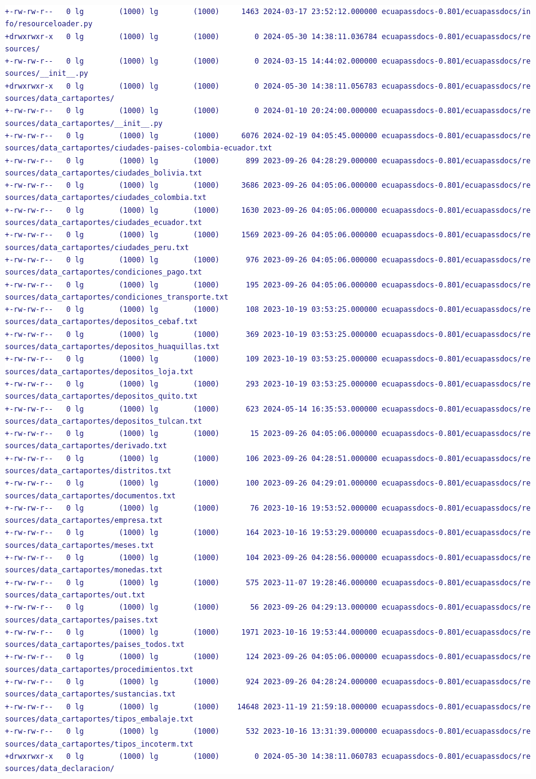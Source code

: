 ```diff
+-rw-rw-r--   0 lg        (1000) lg        (1000)     1463 2024-03-17 23:52:12.000000 ecuapassdocs-0.801/ecuapassdocs/info/resourceloader.py
+drwxrwxr-x   0 lg        (1000) lg        (1000)        0 2024-05-30 14:38:11.036784 ecuapassdocs-0.801/ecuapassdocs/resources/
+-rw-rw-r--   0 lg        (1000) lg        (1000)        0 2024-03-15 14:44:02.000000 ecuapassdocs-0.801/ecuapassdocs/resources/__init__.py
+drwxrwxr-x   0 lg        (1000) lg        (1000)        0 2024-05-30 14:38:11.056783 ecuapassdocs-0.801/ecuapassdocs/resources/data_cartaportes/
+-rw-rw-r--   0 lg        (1000) lg        (1000)        0 2024-01-10 20:24:00.000000 ecuapassdocs-0.801/ecuapassdocs/resources/data_cartaportes/__init__.py
+-rw-rw-r--   0 lg        (1000) lg        (1000)     6076 2024-02-19 04:05:45.000000 ecuapassdocs-0.801/ecuapassdocs/resources/data_cartaportes/ciudades-paises-colombia-ecuador.txt
+-rw-rw-r--   0 lg        (1000) lg        (1000)      899 2023-09-26 04:28:29.000000 ecuapassdocs-0.801/ecuapassdocs/resources/data_cartaportes/ciudades_bolivia.txt
+-rw-rw-r--   0 lg        (1000) lg        (1000)     3686 2023-09-26 04:05:06.000000 ecuapassdocs-0.801/ecuapassdocs/resources/data_cartaportes/ciudades_colombia.txt
+-rw-rw-r--   0 lg        (1000) lg        (1000)     1630 2023-09-26 04:05:06.000000 ecuapassdocs-0.801/ecuapassdocs/resources/data_cartaportes/ciudades_ecuador.txt
+-rw-rw-r--   0 lg        (1000) lg        (1000)     1569 2023-09-26 04:05:06.000000 ecuapassdocs-0.801/ecuapassdocs/resources/data_cartaportes/ciudades_peru.txt
+-rw-rw-r--   0 lg        (1000) lg        (1000)      976 2023-09-26 04:05:06.000000 ecuapassdocs-0.801/ecuapassdocs/resources/data_cartaportes/condiciones_pago.txt
+-rw-rw-r--   0 lg        (1000) lg        (1000)      195 2023-09-26 04:05:06.000000 ecuapassdocs-0.801/ecuapassdocs/resources/data_cartaportes/condiciones_transporte.txt
+-rw-rw-r--   0 lg        (1000) lg        (1000)      108 2023-10-19 03:53:25.000000 ecuapassdocs-0.801/ecuapassdocs/resources/data_cartaportes/depositos_cebaf.txt
+-rw-rw-r--   0 lg        (1000) lg        (1000)      369 2023-10-19 03:53:25.000000 ecuapassdocs-0.801/ecuapassdocs/resources/data_cartaportes/depositos_huaquillas.txt
+-rw-rw-r--   0 lg        (1000) lg        (1000)      109 2023-10-19 03:53:25.000000 ecuapassdocs-0.801/ecuapassdocs/resources/data_cartaportes/depositos_loja.txt
+-rw-rw-r--   0 lg        (1000) lg        (1000)      293 2023-10-19 03:53:25.000000 ecuapassdocs-0.801/ecuapassdocs/resources/data_cartaportes/depositos_quito.txt
+-rw-rw-r--   0 lg        (1000) lg        (1000)      623 2024-05-14 16:35:53.000000 ecuapassdocs-0.801/ecuapassdocs/resources/data_cartaportes/depositos_tulcan.txt
+-rw-rw-r--   0 lg        (1000) lg        (1000)       15 2023-09-26 04:05:06.000000 ecuapassdocs-0.801/ecuapassdocs/resources/data_cartaportes/derivado.txt
+-rw-rw-r--   0 lg        (1000) lg        (1000)      106 2023-09-26 04:28:51.000000 ecuapassdocs-0.801/ecuapassdocs/resources/data_cartaportes/distritos.txt
+-rw-rw-r--   0 lg        (1000) lg        (1000)      100 2023-09-26 04:29:01.000000 ecuapassdocs-0.801/ecuapassdocs/resources/data_cartaportes/documentos.txt
+-rw-rw-r--   0 lg        (1000) lg        (1000)       76 2023-10-16 19:53:52.000000 ecuapassdocs-0.801/ecuapassdocs/resources/data_cartaportes/empresa.txt
+-rw-rw-r--   0 lg        (1000) lg        (1000)      164 2023-10-16 19:53:29.000000 ecuapassdocs-0.801/ecuapassdocs/resources/data_cartaportes/meses.txt
+-rw-rw-r--   0 lg        (1000) lg        (1000)      104 2023-09-26 04:28:56.000000 ecuapassdocs-0.801/ecuapassdocs/resources/data_cartaportes/monedas.txt
+-rw-rw-r--   0 lg        (1000) lg        (1000)      575 2023-11-07 19:28:46.000000 ecuapassdocs-0.801/ecuapassdocs/resources/data_cartaportes/out.txt
+-rw-rw-r--   0 lg        (1000) lg        (1000)       56 2023-09-26 04:29:13.000000 ecuapassdocs-0.801/ecuapassdocs/resources/data_cartaportes/paises.txt
+-rw-rw-r--   0 lg        (1000) lg        (1000)     1971 2023-10-16 19:53:44.000000 ecuapassdocs-0.801/ecuapassdocs/resources/data_cartaportes/paises_todos.txt
+-rw-rw-r--   0 lg        (1000) lg        (1000)      124 2023-09-26 04:05:06.000000 ecuapassdocs-0.801/ecuapassdocs/resources/data_cartaportes/procedimientos.txt
+-rw-rw-r--   0 lg        (1000) lg        (1000)      924 2023-09-26 04:28:24.000000 ecuapassdocs-0.801/ecuapassdocs/resources/data_cartaportes/sustancias.txt
+-rw-rw-r--   0 lg        (1000) lg        (1000)    14648 2023-11-19 21:59:18.000000 ecuapassdocs-0.801/ecuapassdocs/resources/data_cartaportes/tipos_embalaje.txt
+-rw-rw-r--   0 lg        (1000) lg        (1000)      532 2023-10-16 13:31:39.000000 ecuapassdocs-0.801/ecuapassdocs/resources/data_cartaportes/tipos_incoterm.txt
+drwxrwxr-x   0 lg        (1000) lg        (1000)        0 2024-05-30 14:38:11.060783 ecuapassdocs-0.801/ecuapassdocs/resources/data_declaracion/
```